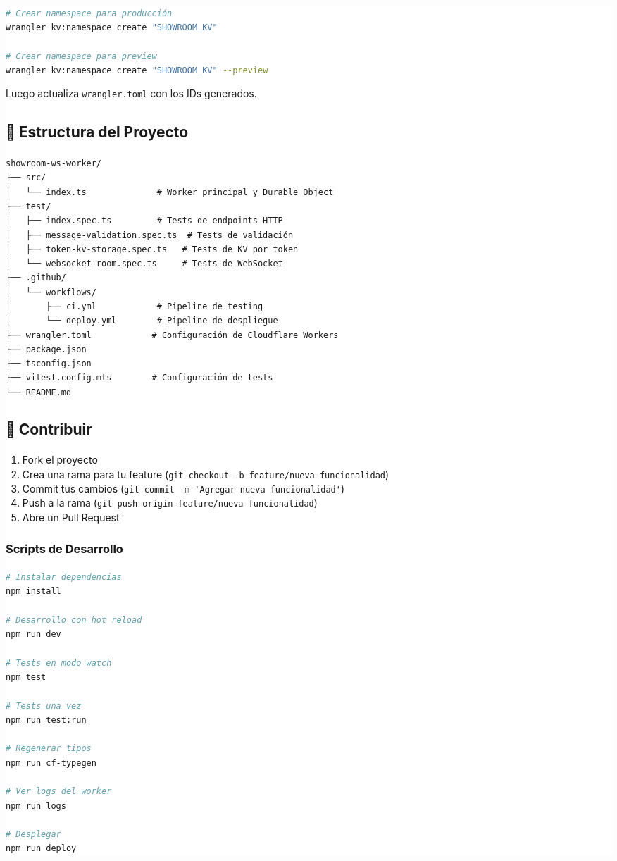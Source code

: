 ```bash
# Crear namespace para producción
wrangler kv:namespace create "SHOWROOM_KV"

# Crear namespace para preview
wrangler kv:namespace create "SHOWROOM_KV" --preview
```

Luego actualiza `wrangler.toml` con los IDs generados.

## 🔧 Estructura del Proyecto

```
showroom-ws-worker/
├── src/
│   └── index.ts              # Worker principal y Durable Object
├── test/
│   ├── index.spec.ts         # Tests de endpoints HTTP
│   ├── message-validation.spec.ts  # Tests de validación
│   ├── token-kv-storage.spec.ts   # Tests de KV por token
│   └── websocket-room.spec.ts     # Tests de WebSocket
├── .github/
│   └── workflows/
│       ├── ci.yml            # Pipeline de testing
│       └── deploy.yml        # Pipeline de despliegue
├── wrangler.toml            # Configuración de Cloudflare Workers
├── package.json
├── tsconfig.json
├── vitest.config.mts        # Configuración de tests
└── README.md
```

## 🤝 Contribuir

1. Fork el proyecto
2. Crea una rama para tu feature (`git checkout -b feature/nueva-funcionalidad`)
3. Commit tus cambios (`git commit -m 'Agregar nueva funcionalidad'`)
4. Push a la rama (`git push origin feature/nueva-funcionalidad`)
5. Abre un Pull Request

### Scripts de Desarrollo

```bash
# Instalar dependencias
npm install

# Desarrollo con hot reload
npm run dev

# Tests en modo watch
npm test

# Tests una vez
npm run test:run

# Regenerar tipos
npm run cf-typegen

# Ver logs del worker
npm run logs

# Desplegar
npm run deploy
```
